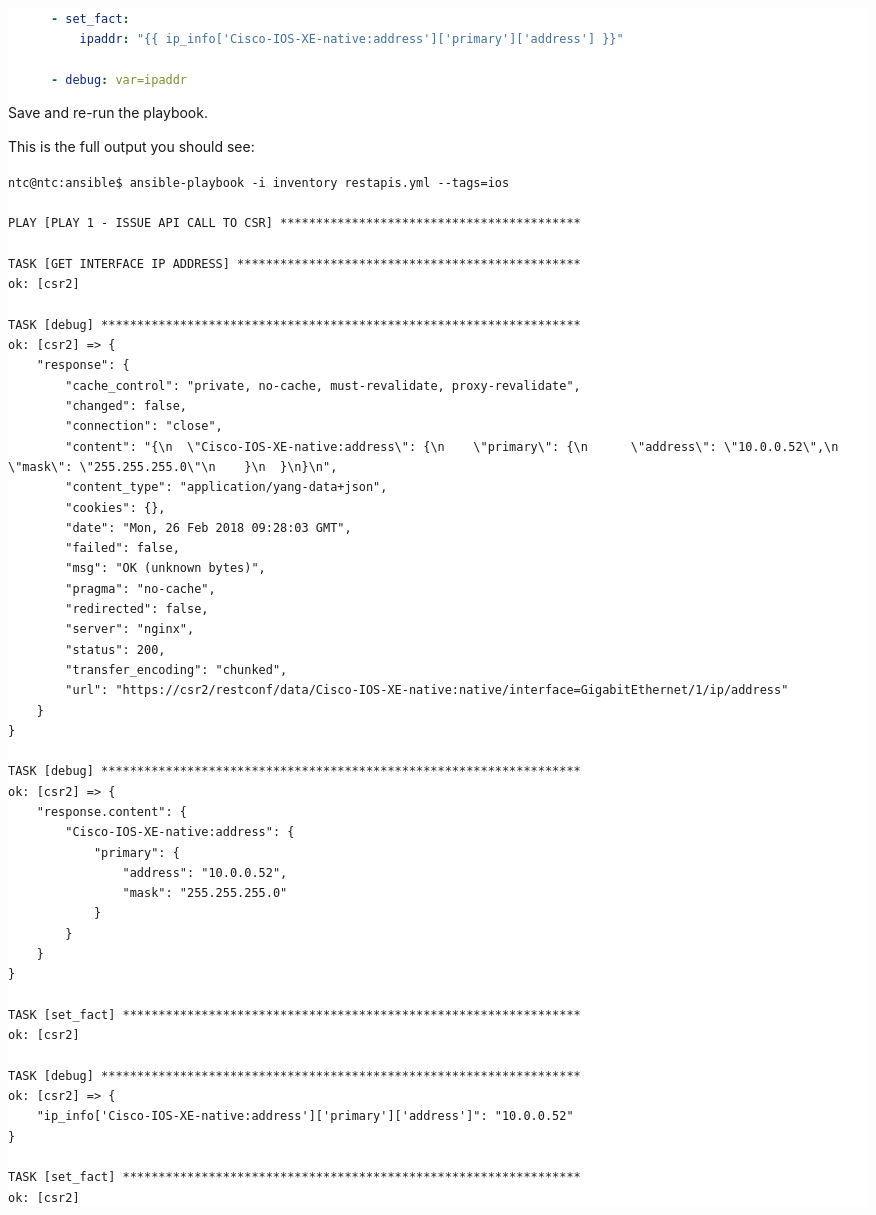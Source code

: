 ```yaml
      - set_fact:
          ipaddr: "{{ ip_info['Cisco-IOS-XE-native:address']['primary']['address'] }}"

      - debug: var=ipaddr 
```

Save and re-run the playbook.

This is the full output you should see:

```
ntc@ntc:ansible$ ansible-playbook -i inventory restapis.yml --tags=ios

PLAY [PLAY 1 - ISSUE API CALL TO CSR] ******************************************

TASK [GET INTERFACE IP ADDRESS] ************************************************
ok: [csr2]

TASK [debug] *******************************************************************
ok: [csr2] => {
    "response": {
        "cache_control": "private, no-cache, must-revalidate, proxy-revalidate", 
        "changed": false, 
        "connection": "close", 
        "content": "{\n  \"Cisco-IOS-XE-native:address\": {\n    \"primary\": {\n      \"address\": \"10.0.0.52\",\n      \"mask\": \"255.255.255.0\"\n    }\n  }\n}\n", 
        "content_type": "application/yang-data+json", 
        "cookies": {}, 
        "date": "Mon, 26 Feb 2018 09:28:03 GMT", 
        "failed": false, 
        "msg": "OK (unknown bytes)", 
        "pragma": "no-cache", 
        "redirected": false, 
        "server": "nginx", 
        "status": 200, 
        "transfer_encoding": "chunked", 
        "url": "https://csr2/restconf/data/Cisco-IOS-XE-native:native/interface=GigabitEthernet/1/ip/address"
    }
}

TASK [debug] *******************************************************************
ok: [csr2] => {
    "response.content": {
        "Cisco-IOS-XE-native:address": {
            "primary": {
                "address": "10.0.0.52", 
                "mask": "255.255.255.0"
            }
        }
    }
}

TASK [set_fact] ****************************************************************
ok: [csr2]

TASK [debug] *******************************************************************
ok: [csr2] => {
    "ip_info['Cisco-IOS-XE-native:address']['primary']['address']": "10.0.0.52"
}

TASK [set_fact] ****************************************************************
ok: [csr2]

```